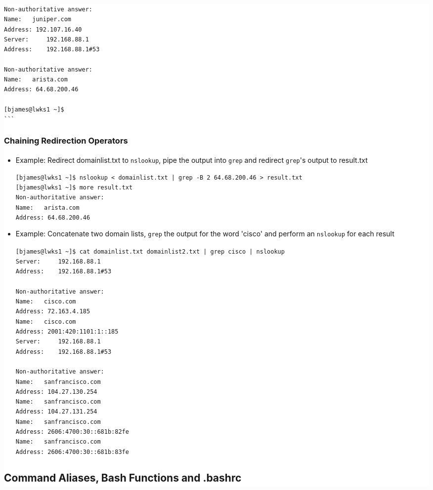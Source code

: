 	Non-authoritative answer:
	Name:	juniper.com
	Address: 192.107.16.40
	Server:		192.168.88.1
	Address:	192.168.88.1#53
	
	Non-authoritative answer:
	Name:	arista.com
	Address: 64.68.200.46
	
	[bjames@lwks1 ~]$ 	
	```

### Chaining Redirection Operators

* Example: Redirect domainlist.txt to `nslookup`, pipe the output into `grep` and redirect `grep`'s output to result.txt

	```
	[bjames@lwks1 ~]$ nslookup < domainlist.txt | grep -B 2 64.68.200.46 > result.txt
	[bjames@lwks1 ~]$ more result.txt 
	Non-authoritative answer:
	Name:	arista.com
	Address: 64.68.200.46
	```

* Example: Concatenate two domain lists, `grep` the output for the word 'cisco' and perform an `nslookup` for each result

	```
	[bjames@lwks1 ~]$ cat domainlist.txt domainlist2.txt | grep cisco | nslookup
	Server:		192.168.88.1
	Address:	192.168.88.1#53
	
	Non-authoritative answer:
	Name:	cisco.com
	Address: 72.163.4.185
	Name:	cisco.com
	Address: 2001:420:1101:1::185
	Server:		192.168.88.1
	Address:	192.168.88.1#53
	
	Non-authoritative answer:
	Name:	sanfrancisco.com
	Address: 104.27.130.254
	Name:	sanfrancisco.com
	Address: 104.27.131.254
	Name:	sanfrancisco.com
	Address: 2606:4700:30::681b:82fe
	Name:	sanfrancisco.com
	Address: 2606:4700:30::681b:83fe
	```

## Command Aliases, Bash Functions and .bashrc


[^1]: My apologies to Richard Stallman, [GNU+Linux](https://www.gnu.org/gnu/linux-and-gnu.en.html) just doesn't roll of the tongue quite as well.
[^2]: And Fedora since the 'Beefy Miracle' release in 2011!
[^3]: The [Linux Standard Base](http://refspecs.linuxfoundation.org/LSB_4.1.0/LSB-Core-generic/LSB-Core-generic/command.html#CMDUTIL) is the closest thing we have to a standard. It contains a very small subset of the programs you'd find on a typical Linux installation. 
[^4]: This is due to a feature called alternate screen. I generally don't mind altscreen, but there are ways to [effectively disable it](https://www.shallowsky.com/linux/noaltscreen.html).
[^5]: OpenSSH is a widely used product of the OpenBSD Project, another Unix-like operating system. 
[^6]: The wikipedia entry on [POSIX signals](https://en.wikipedia.org/wiki/Signal_(IPC)#POSIX_signals) is a pretty good reference for what each signal actually means.